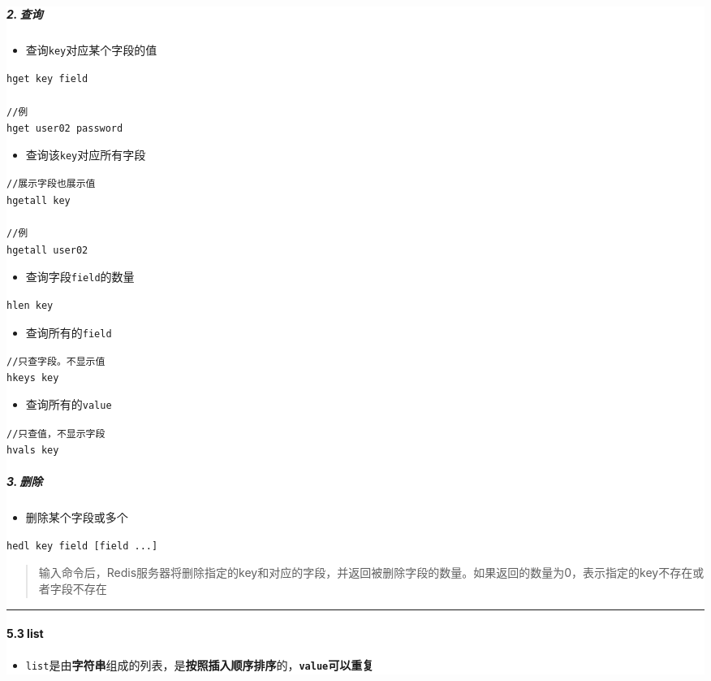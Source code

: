 

##### 2. 查询

- 查询`key`对应某个字段的值

```
hget key field

//例
hget user02 password
```

- 查询该`key`对应所有字段

```
//展示字段也展示值
hgetall key 

//例
hgetall user02
```

- 查询字段`field`的数量

```
hlen key
```

- 查询所有的`field`

```
//只查字段。不显示值
hkeys key
```

- 查询所有的`value`

```
//只查值，不显示字段
hvals key
```



##### 3. 删除

- 删除某个字段或多个

```
hedl key field [field ...]		
```

> 输入命令后，Redis服务器将删除指定的key和对应的字段，并返回被删除字段的数量。如果返回的数量为0，表示指定的key不存在或者字段不存在



---

#### 5.3 list

- `list`是由**字符串**组成的列表，是**按照插入顺序排序**的，**`value`可以重复**
